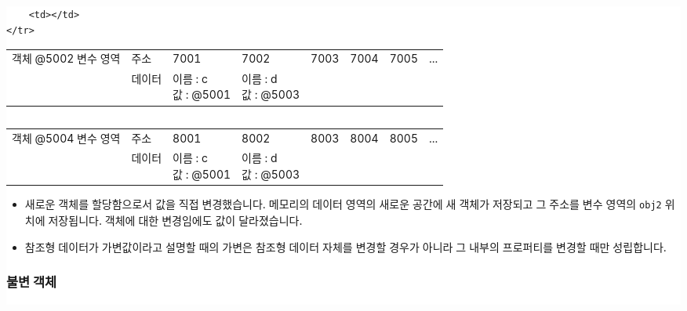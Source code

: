         <td></td>
    </tr>
</table>
<table>
    <tr>
        <td rowspan="2" >객체 @5002 변수 영역</td>
     <td>주소</td>
        <td>7001</td>
        <td>7002</td>
        <td>7003</td>
        <td>7004</td>
        <td>7005</td>
        <td>...</td>
    </tr>
    <tr>
        <td>데이터</td>
     <td>이름 : c <br> 값 : @5001</td>
        <td>이름 : d <br> 값 : @5003</td>
        <td></td>
        <td></td>
        <td></td>
        <td></td>
    </tr>
<table/>

<table>
    <tr>
        <td rowspan="2" >객체 @5004 변수 영역</td>
     <td>주소</td>
        <td>8001</td>
        <td>8002</td>
        <td>8003</td>
        <td>8004</td>
        <td>8005</td>
        <td>...</td>
    </tr>
    <tr>
        <td>데이터</td>
     <td>이름 : c <br> 값 : @5001</td>
        <td>이름 : d <br> 값 : @5003</td>
        <td></td>
        <td></td>
        <td></td>
        <td></td>
    </tr>
<table/>

- 새로운 객체를 할당함으로서 값을 직접 변경했습니다. 메모리의 데이터 영역의 새로운 공간에 새 객체가 저장되고 그 주소를 변수 영역의 `obj2` 위치에 저장됩니다. 객체에 대한 변경임에도 값이 달라졌습니다.

- 참조형 데이터가 가변값이라고 설명할 때의 가변은 참조형 데이터 자체를 변경할 경우가 아니라 그 내부의 프로퍼티를 변경할 때만 성립합니다.

### 불변 객체
